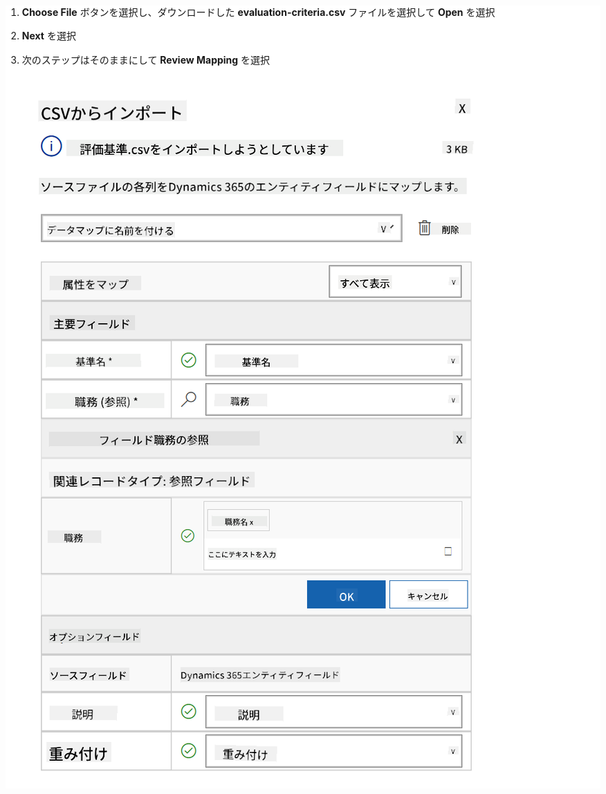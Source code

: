 1. **Choose File** ボタンを選択し、ダウンロードした **evaluation-criteria.csv** ファイルを選択して **Open** を選択
1. **Next** を選択
1. 次のステップはそのままにして **Review Mapping** を選択

    ![マッピングの確認](../../../../../translated_images/import-from-csv-evaluation-criteria.0ca181d91157ee9e51fbd6645ae4b8942a85707135caa1aa84fb3c49e931ecd2.ja.png)

